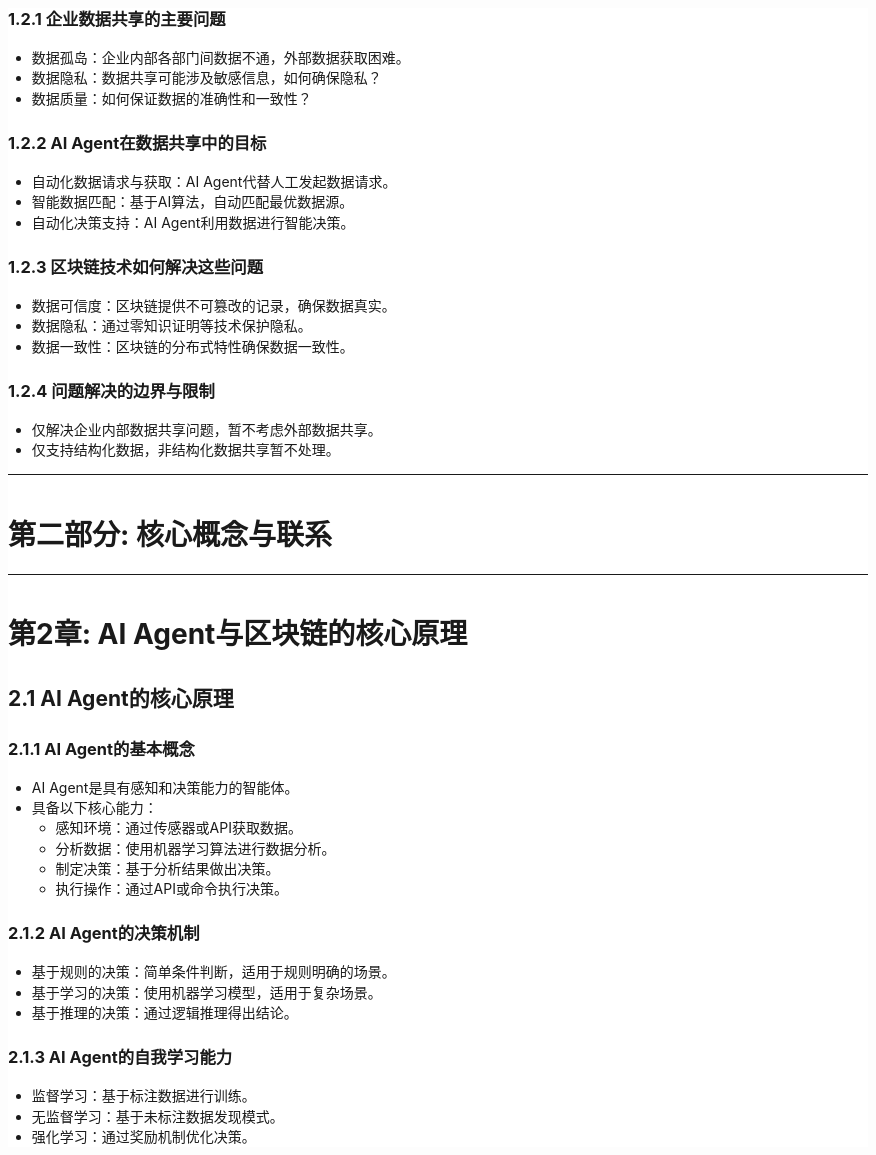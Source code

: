 ### 1.2.1 企业数据共享的主要问题
- 数据孤岛：企业内部各部门间数据不通，外部数据获取困难。
- 数据隐私：数据共享可能涉及敏感信息，如何确保隐私？
- 数据质量：如何保证数据的准确性和一致性？

### 1.2.2 AI Agent在数据共享中的目标
- 自动化数据请求与获取：AI Agent代替人工发起数据请求。
- 智能数据匹配：基于AI算法，自动匹配最优数据源。
- 自动化决策支持：AI Agent利用数据进行智能决策。

### 1.2.3 区块链技术如何解决这些问题
- 数据可信度：区块链提供不可篡改的记录，确保数据真实。
- 数据隐私：通过零知识证明等技术保护隐私。
- 数据一致性：区块链的分布式特性确保数据一致性。

### 1.2.4 问题解决的边界与限制
- 仅解决企业内部数据共享问题，暂不考虑外部数据共享。
- 仅支持结构化数据，非结构化数据共享暂不处理。

---

# 第二部分: 核心概念与联系

---

# 第2章: AI Agent与区块链的核心原理

## 2.1 AI Agent的核心原理

### 2.1.1 AI Agent的基本概念
- AI Agent是具有感知和决策能力的智能体。
- 具备以下核心能力：
  - 感知环境：通过传感器或API获取数据。
  - 分析数据：使用机器学习算法进行数据分析。
  - 制定决策：基于分析结果做出决策。
  - 执行操作：通过API或命令执行决策。

### 2.1.2 AI Agent的决策机制
- 基于规则的决策：简单条件判断，适用于规则明确的场景。
- 基于学习的决策：使用机器学习模型，适用于复杂场景。
- 基于推理的决策：通过逻辑推理得出结论。

### 2.1.3 AI Agent的自我学习能力
- 监督学习：基于标注数据进行训练。
- 无监督学习：基于未标注数据发现模式。
- 强化学习：通过奖励机制优化决策。
